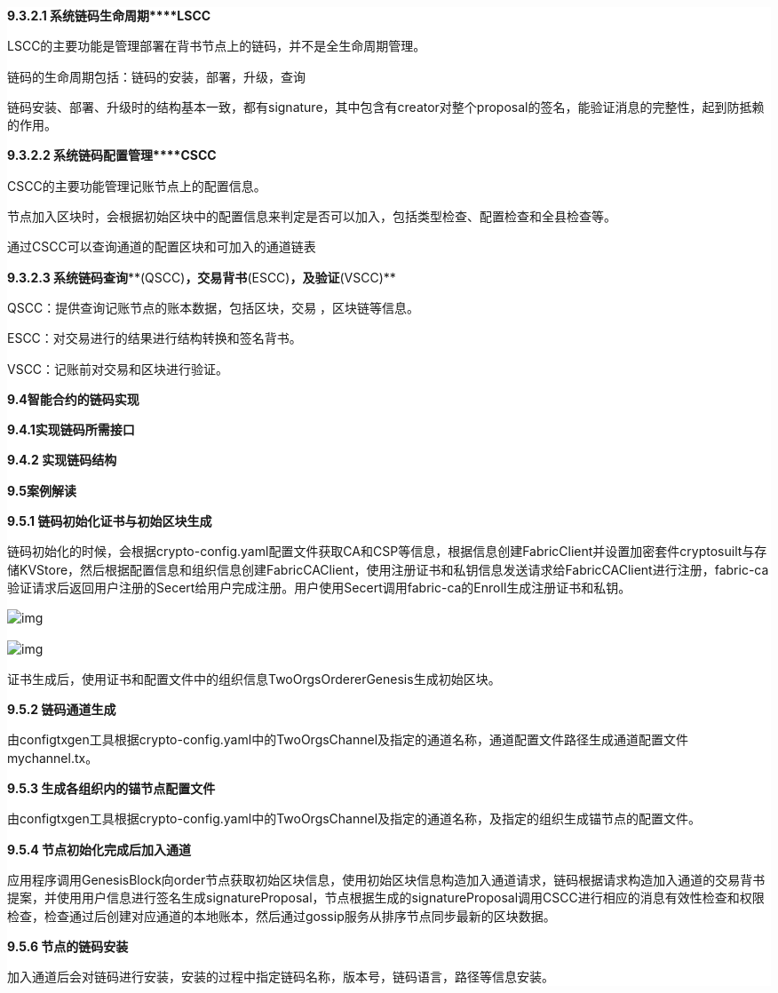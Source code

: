  

**9.3.2.1 系统链码生命周期****LSCC**

LSCC的主要功能是管理部署在背书节点上的链码，并不是全生命周期管理。

链码的生命周期包括：链码的安装，部署，升级，查询

链码安装、部署、升级时的结构基本一致，都有signature，其中包含有creator对整个proposal的签名，能验证消息的完整性，起到防抵赖的作用。

**9.3.2.2 系统链码配置管理****CSCC**

CSCC的主要功能管理记账节点上的配置信息。

节点加入区块时，会根据初始区块中的配置信息来判定是否可以加入，包括类型检查、配置检查和全县检查等。

通过CSCC可以查询通道的配置区块和可加入的通道链表

**9.3.2.3 系统链码查询****(QSCC)****，交易背书****(ESCC)****，及验证****(VSCC)**

QSCC：提供查询记账节点的账本数据，包括区块，交易 ，区块链等信息。

ESCC：对交易进行的结果进行结构转换和签名背书。

VSCC：记账前对交易和区块进行验证。

**9.4智能合约的链码实现**

**9.4.1实现链码所需接口**

**9.4.2 实现链码结构**

**9.5案例解读**

**9.5.1 链码初始化证书与初始区块生成**

链码初始化的时候，会根据crypto-config.yaml配置文件获取CA和CSP等信息，根据信息创建FabricClient并设置加密套件cryptosuilt与存储KVStore，然后根据配置信息和组织信息创建FabricCAClient，使用注册证书和私钥信息发送请求给FabricCAClient进行注册，fabric-ca验证请求后返回用户注册的Secert给用户完成注册。用户使用Secert调用fabric-ca的Enroll生成注册证书和私钥。

![img](file:///C:\Users\htkj2016\AppData\Local\Temp\ksohtml3028\wps116.png) 

![img](file:///C:\Users\htkj2016\AppData\Local\Temp\ksohtml3028\wps117.png) 

 

证书生成后，使用证书和配置文件中的组织信息TwoOrgsOrdererGenesis生成初始区块。

**9.5.2 链码通道生成**

由configtxgen工具根据crypto-config.yaml中的TwoOrgsChannel及指定的通道名称，通道配置文件路径生成通道配置文件mychannel.tx。

**9.5.3 生成各组织内的锚节点配置文件**

由configtxgen工具根据crypto-config.yaml中的TwoOrgsChannel及指定的通道名称，及指定的组织生成锚节点的配置文件。

**9.5.4 节点初始化完成后加入通道**

应用程序调用GenesisBlock向order节点获取初始区块信息，使用初始区块信息构造加入通道请求，链码根据请求构造加入通道的交易背书提案，并使用用户信息进行签名生成signatureProposal，节点根据生成的signatureProposal调用CSCC进行相应的消息有效性检查和权限检查，检查通过后创建对应通道的本地账本，然后通过gossip服务从排序节点同步最新的区块数据。

**9.5.6 节点的链码安装**

加入通道后会对链码进行安装，安装的过程中指定链码名称，版本号，链码语言，路径等信息安装。
